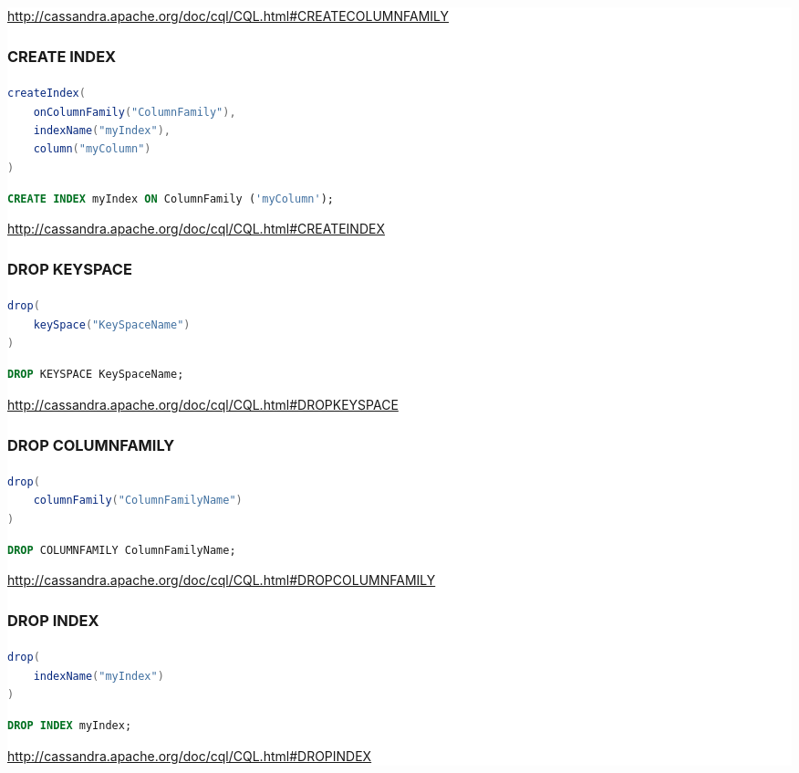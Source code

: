 http://cassandra.apache.org/doc/cql/CQL.html#CREATECOLUMNFAMILY

### CREATE INDEX

```java
createIndex(
    onColumnFamily("ColumnFamily"),
	indexName("myIndex"),
	column("myColumn")
)
```

```sql
CREATE INDEX myIndex ON ColumnFamily ('myColumn');
```

http://cassandra.apache.org/doc/cql/CQL.html#CREATEINDEX

### DROP KEYSPACE

```java
drop(
    keySpace("KeySpaceName")
)
```

```sql
DROP KEYSPACE KeySpaceName;
```

http://cassandra.apache.org/doc/cql/CQL.html#DROPKEYSPACE

### DROP COLUMNFAMILY

```java
drop(
    columnFamily("ColumnFamilyName")
)
```

```sql
DROP COLUMNFAMILY ColumnFamilyName;
```

http://cassandra.apache.org/doc/cql/CQL.html#DROPCOLUMNFAMILY

### DROP INDEX

```java
drop(
    indexName("myIndex")
)
```

```sql
DROP INDEX myIndex;
```

http://cassandra.apache.org/doc/cql/CQL.html#DROPINDEX
